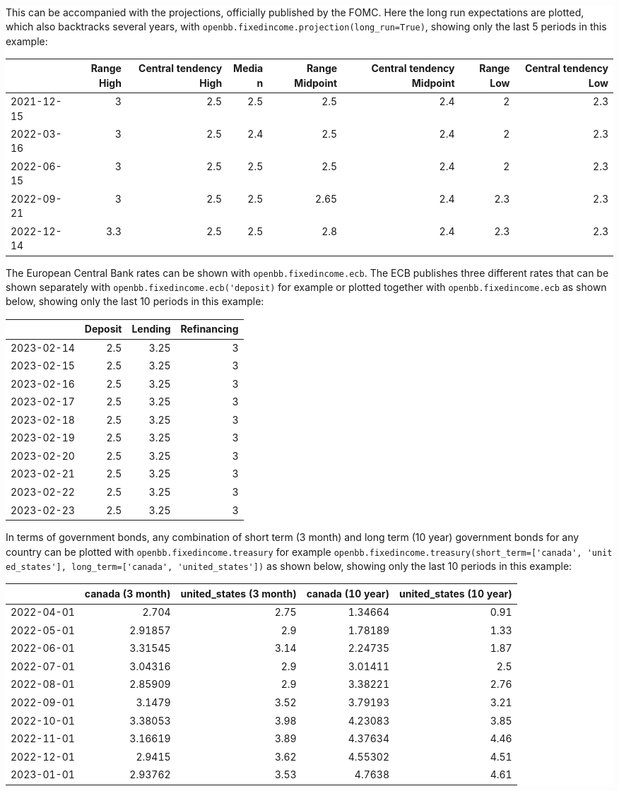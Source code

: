 This can be accompanied with the projections, officially published by the FOMC. Here the long run expectations are plotted, which also backtracks several years, with `openbb.fixedincome.projection(long_run=True)`, showing only the last 5 periods in this example:

|            |   Range High |   Central tendency High |   Median |   Range Midpoint |   Central tendency Midpoint |   Range Low |   Central tendency Low |
|:-----------|-------------:|------------------------:|---------:|-----------------:|----------------------------:|------------:|-----------------------:|
| 2021-12-15 |          3   |                     2.5 |      2.5 |             2.5  |                         2.4 |         2   |                    2.3 |
| 2022-03-16 |          3   |                     2.5 |      2.4 |             2.5  |                         2.4 |         2   |                    2.3 |
| 2022-06-15 |          3   |                     2.5 |      2.5 |             2.5  |                         2.4 |         2   |                    2.3 |
| 2022-09-21 |          3   |                     2.5 |      2.5 |             2.65 |                         2.4 |         2.3 |                    2.3 |
| 2022-12-14 |          3.3 |                     2.5 |      2.5 |             2.8  |                         2.4 |         2.3 |                    2.3 |

The European Central Bank rates can be shown with `openbb.fixedincome.ecb`. The ECB publishes three different rates that can be shown separately with `openbb.fixedincome.ecb('deposit)` for example or plotted together with `openbb.fixedincome.ecb` as shown below, showing only the last 10 periods in this example:

|            |   Deposit |   Lending |   Refinancing |
|:-----------|----------:|----------:|--------------:|
| 2023-02-14 |       2.5 |      3.25 |             3 |
| 2023-02-15 |       2.5 |      3.25 |             3 |
| 2023-02-16 |       2.5 |      3.25 |             3 |
| 2023-02-17 |       2.5 |      3.25 |             3 |
| 2023-02-18 |       2.5 |      3.25 |             3 |
| 2023-02-19 |       2.5 |      3.25 |             3 |
| 2023-02-20 |       2.5 |      3.25 |             3 |
| 2023-02-21 |       2.5 |      3.25 |             3 |
| 2023-02-22 |       2.5 |      3.25 |             3 |
| 2023-02-23 |       2.5 |      3.25 |             3 |

In terms of government bonds, any combination of short term (3 month) and long term (10 year) government bonds for any country can be plotted with `openbb.fixedincome.treasury` for example `openbb.fixedincome.treasury(short_term=['canada', 'united_states'], long_term=['canada', 'united_states'])` as shown below, showing only the last 10 periods in this example:

|            |   canada (3 month) |   united_states (3 month) |   canada (10 year) |   united_states (10 year) |
|:-----------|-------------------:|--------------------------:|-------------------:|--------------------------:|
| 2022-04-01 |            2.704   |                      2.75 |            1.34664 |                      0.91 |
| 2022-05-01 |            2.91857 |                      2.9  |            1.78189 |                      1.33 |
| 2022-06-01 |            3.31545 |                      3.14 |            2.24735 |                      1.87 |
| 2022-07-01 |            3.04316 |                      2.9  |            3.01411 |                      2.5  |
| 2022-08-01 |            2.85909 |                      2.9  |            3.38221 |                      2.76 |
| 2022-09-01 |            3.1479  |                      3.52 |            3.79193 |                      3.21 |
| 2022-10-01 |            3.38053 |                      3.98 |            4.23083 |                      3.85 |
| 2022-11-01 |            3.16619 |                      3.89 |            4.37634 |                      4.46 |
| 2022-12-01 |            2.9415  |                      3.62 |            4.55302 |                      4.51 |
| 2023-01-01 |            2.93762 |                      3.53 |            4.7638  |                      4.61 |
